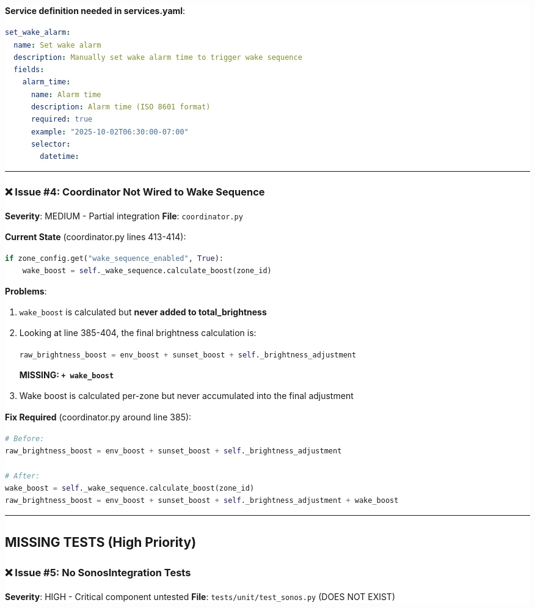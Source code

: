 **Service definition needed in services.yaml**:
```yaml
set_wake_alarm:
  name: Set wake alarm
  description: Manually set wake alarm time to trigger wake sequence
  fields:
    alarm_time:
      name: Alarm time
      description: Alarm time (ISO 8601 format)
      required: true
      example: "2025-10-02T06:30:00-07:00"
      selector:
        datetime:
```

---

### ❌ Issue #4: Coordinator Not Wired to Wake Sequence
**Severity**: MEDIUM - Partial integration
**File**: `coordinator.py`

**Current State** (coordinator.py lines 413-414):
```python
if zone_config.get("wake_sequence_enabled", True):
    wake_boost = self._wake_sequence.calculate_boost(zone_id)
```

**Problems**:
1. `wake_boost` is calculated but **never added to total_brightness**
2. Looking at line 385-404, the final brightness calculation is:
   ```python
   raw_brightness_boost = env_boost + sunset_boost + self._brightness_adjustment
   ```
   **MISSING: `+ wake_boost`**

3. Wake boost is calculated per-zone but never accumulated into the final adjustment

**Fix Required** (coordinator.py around line 385):
```python
# Before:
raw_brightness_boost = env_boost + sunset_boost + self._brightness_adjustment

# After:
wake_boost = self._wake_sequence.calculate_boost(zone_id)
raw_brightness_boost = env_boost + sunset_boost + self._brightness_adjustment + wake_boost
```

---

## MISSING TESTS (High Priority)

### ❌ Issue #5: No SonosIntegration Tests
**Severity**: HIGH - Critical component untested
**File**: `tests/unit/test_sonos.py` (DOES NOT EXIST)
